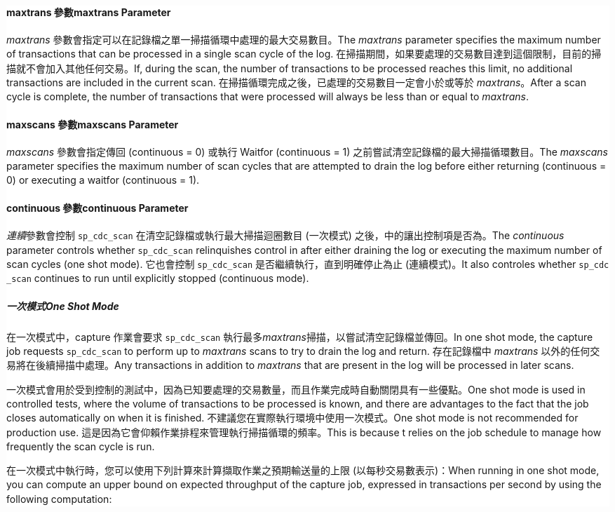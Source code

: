 #### <a name="maxtrans-parameter"></a><span data-ttu-id="0738d-111">maxtrans 參數</span><span class="sxs-lookup"><span data-stu-id="0738d-111">maxtrans Parameter</span></span>  
 <span data-ttu-id="0738d-112">*maxtrans* 參數會指定可以在記錄檔之單一掃描循環中處理的最大交易數目。</span><span class="sxs-lookup"><span data-stu-id="0738d-112">The *maxtrans* parameter specifies the maximum number of transactions that can be processed in a single scan cycle of the log.</span></span> <span data-ttu-id="0738d-113">在掃描期間，如果要處理的交易數目達到這個限制，目前的掃描就不會加入其他任何交易。</span><span class="sxs-lookup"><span data-stu-id="0738d-113">If, during the scan, the number of transactions to be processed reaches this limit, no additional transactions are included in the current scan.</span></span> <span data-ttu-id="0738d-114">在掃描循環完成之後，已處理的交易數目一定會小於或等於 *maxtrans*。</span><span class="sxs-lookup"><span data-stu-id="0738d-114">After a scan cycle is complete, the number of transactions that were processed will always be less than or equal to *maxtrans*.</span></span>  
  
#### <a name="maxscans-parameter"></a><span data-ttu-id="0738d-115">maxscans 參數</span><span class="sxs-lookup"><span data-stu-id="0738d-115">maxscans Parameter</span></span>  
 <span data-ttu-id="0738d-116">*maxscans* 參數會指定傳回 (continuous = 0) 或執行 Waitfor (continuous = 1) 之前嘗試清空記錄檔的最大掃描循環數目。</span><span class="sxs-lookup"><span data-stu-id="0738d-116">The *maxscans* parameter specifies the maximum number of scan cycles that are attempted to drain the log before either returning (continuous = 0) or executing a waitfor (continuous = 1).</span></span>  
  
#### <a name="continuous-parameter"></a><span data-ttu-id="0738d-117">continuous 參數</span><span class="sxs-lookup"><span data-stu-id="0738d-117">continuous Parameter</span></span>  
 <span data-ttu-id="0738d-118">*連續*參數會控制 `sp_cdc_scan` 在清空記錄檔或執行最大掃描迴圈數目 (一次模式) 之後，中的讓出控制項是否為。</span><span class="sxs-lookup"><span data-stu-id="0738d-118">The *continuous* parameter controls whether `sp_cdc_scan` relinquishes control in after either draining the log or executing the maximum number of scan cycles (one shot mode).</span></span> <span data-ttu-id="0738d-119">它也會控制 `sp_cdc_scan` 是否繼續執行，直到明確停止為止 (連續模式)。</span><span class="sxs-lookup"><span data-stu-id="0738d-119">It also controles whether `sp_cdc_scan` continues to run until explicitly stopped (continuous mode).</span></span>  
  
##### <a name="one-shot-mode"></a><span data-ttu-id="0738d-120">一次模式</span><span class="sxs-lookup"><span data-stu-id="0738d-120">One Shot Mode</span></span>  
 <span data-ttu-id="0738d-121">在一次模式中，capture 作業會要求 `sp_cdc_scan` 執行最多*maxtrans*掃描，以嘗試清空記錄檔並傳回。</span><span class="sxs-lookup"><span data-stu-id="0738d-121">In one shot mode, the capture job requests `sp_cdc_scan` to perform up to *maxtrans* scans to try to drain the log and return.</span></span> <span data-ttu-id="0738d-122">存在記錄檔中 *maxtrans* 以外的任何交易將在後續掃描中處理。</span><span class="sxs-lookup"><span data-stu-id="0738d-122">Any transactions in addition to *maxtrans* that are present in the log will be processed in later scans.</span></span>  
  
 <span data-ttu-id="0738d-123">一次模式會用於受到控制的測試中，因為已知要處理的交易數量，而且作業完成時自動關閉具有一些優點。</span><span class="sxs-lookup"><span data-stu-id="0738d-123">One shot mode is used in controlled tests, where the volume of transactions to be processed is known, and there are advantages to the fact that the job closes automatically on when it is finished.</span></span> <span data-ttu-id="0738d-124">不建議您在實際執行環境中使用一次模式。</span><span class="sxs-lookup"><span data-stu-id="0738d-124">One shot mode is not recommended for production use.</span></span> <span data-ttu-id="0738d-125">這是因為它會仰賴作業排程來管理執行掃描循環的頻率。</span><span class="sxs-lookup"><span data-stu-id="0738d-125">This is because t relies on the job schedule to manage how frequently the scan cycle is run.</span></span>  
  
 <span data-ttu-id="0738d-126">在一次模式中執行時，您可以使用下列計算來計算擷取作業之預期輸送量的上限 (以每秒交易數表示)：</span><span class="sxs-lookup"><span data-stu-id="0738d-126">When running in one shot mode, you can compute an upper bound on expected throughput of the capture job, expressed in transactions per second by using the following computation:</span></span>  
  